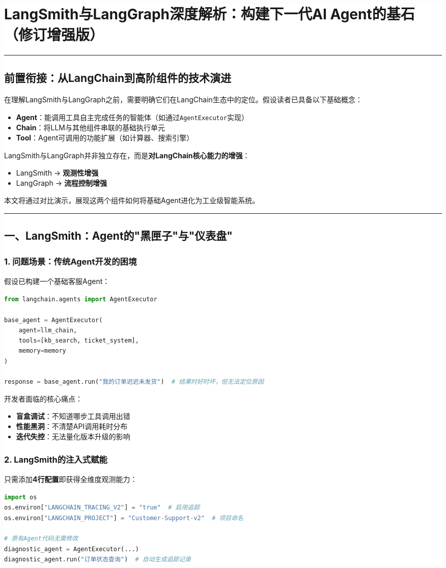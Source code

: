 # LangSmith与LangGraph深度解析：构建下一代AI Agent的基石（修订增强版）

---

## 前置衔接：从LangChain到高阶组件的技术演进
在理解LangSmith与LangGraph之前，需要明确它们在LangChain生态中的定位。假设读者已具备以下基础概念：
- **Agent**：能调用工具自主完成任务的智能体（如通过`AgentExecutor`实现）
- **Chain**：将LLM与其他组件串联的基础执行单元
- **Tool**：Agent可调用的功能扩展（如计算器、搜索引擎）

LangSmith与LangGraph并非独立存在，而是**对LangChain核心能力的增强**：
- LangSmith → **观测性增强**
- LangGraph → **流程控制增强**

本文将通过对比演示，展现这两个组件如何将基础Agent进化为工业级智能系统。

---

## 一、LangSmith：Agent的"黑匣子"与"仪表盘"

### 1. 问题场景：传统Agent开发的困境
假设已构建一个基础客服Agent：
```python
from langchain.agents import AgentExecutor

base_agent = AgentExecutor(
    agent=llm_chain, 
    tools=[kb_search, ticket_system],
    memory=memory
)

response = base_agent.run("我的订单迟迟未发货")  # 结果时好时坏，但无法定位原因
```

开发者面临的核心痛点：
- **盲盒调试**：不知道哪步工具调用出错
- **性能黑洞**：不清楚API调用耗时分布
- **迭代失控**：无法量化版本升级的影响

### 2. LangSmith的注入式赋能
只需添加**4行配置**即获得全维度观测能力：
```python
import os
os.environ["LANGCHAIN_TRACING_V2"] = "true"  # 启用追踪
os.environ["LANGCHAIN_PROJECT"] = "Customer-Support-v2"  # 项目命名

# 原有Agent代码无需修改
diagnostic_agent = AgentExecutor(...)  
diagnostic_agent.run("订单状态查询")  # 自动生成追踪记录
```
